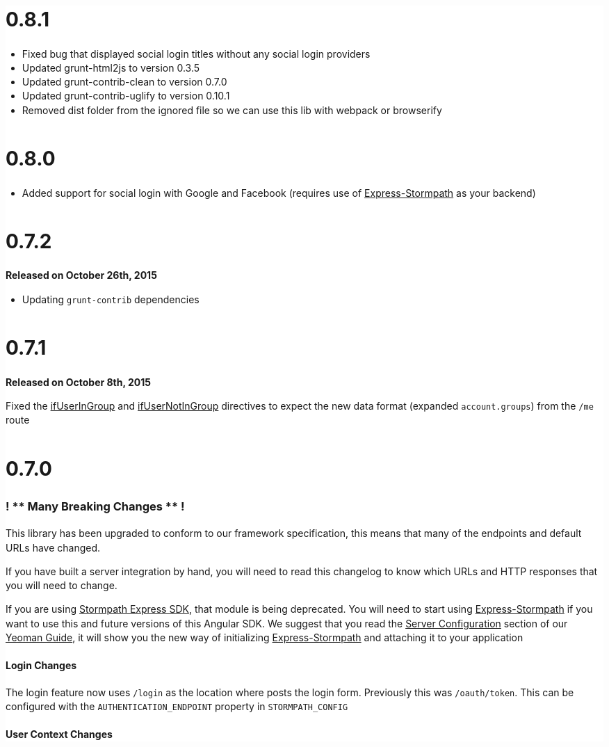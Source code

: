 # 0.8.1

* Fixed bug that displayed social login titles without any social login providers
* Updated grunt-html2js to version 0.3.5
* Updated grunt-contrib-clean to version 0.7.0
* Updated grunt-contrib-uglify to version 0.10.1
* Removed dist folder from the ignored file so we can use this lib with webpack or browserify

# 0.8.0

* Added support for social login with Google and Facebook (requires use of
  [Express-Stormpath][] as your backend)

# 0.7.2

**Released on October 26th, 2015**

* Updating `grunt-contrib` dependencies

# 0.7.1

**Released on October 8th, 2015**

Fixed the [ifUserInGroup][] and [ifUserNotInGroup][] directives to expect the
new data format (expanded `account.groups`) from the `/me` route

# 0.7.0

### ! ** Many Breaking Changes ** !

This library has been upgraded to conform to our framework specification,
this means that many of the endpoints and default URLs have changed.

If you have built a server integration by hand, you will need to read this changelog
to know which URLs and HTTP responses that you will need to change.

If you are using [Stormpath Express SDK][], that module is being deprecated. You
will need to start using [Express-Stormpath][] if you want to use this and
future versions of this Angular SDK.  We suggest that you read the [Server
Configuration][] section of our [Yeoman Guide][], it will show you the new way
of initializing [Express-Stormpath][] and attaching it to your application

#### Login Changes

The login feature now uses `/login` as the location where posts the login
form.  Previously this was `/oauth/token`.  This can be configured with the
`AUTHENTICATION_ENDPOINT` property in `STORMPATH_CONFIG`

#### User Context Changes


[Stormpath Express SDK]: https://github.com/stormpath/stormpath-sdk-express
[$stateChangeUnauthenticated]: https://docs.stormpath.com/angularjs/sdk/#/api/stormpath.$stormpath#events_$statechangeunauthenticated
[$stateChangeUnauthorized]: https://docs.stormpath.com/angularjs/sdk/#/api/stormpath.$stormpath#events_$statechangeunauthorized
[ifUserInGroup]: https://docs.stormpath.com/angularjs/sdk/#/api/stormpath.ifUserInGroup:ifUserInGroup
[ifUserNotInGroup]: https://docs.stormpath.com/angularjs/sdk/#/api/stormpath.ifUserNotInGroup:ifUserNotInGroup
[Express-Stormpath]: https://github.com/stormpath/express-stormpath
[Server Configuration]: http://docs.stormpath.com/angularjs/guide/protect_api.html
[Yeoman Guide]: http://docs.stormpath.com/angularjs/guide/